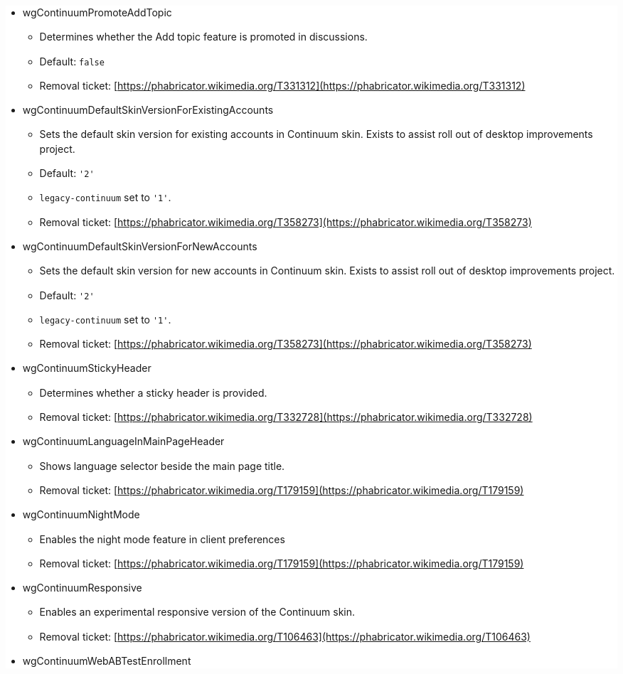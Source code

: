 - wgContinuumPromoteAddTopic

  - Determines whether the Add topic feature is promoted in discussions.

  - Default: `false`

  - Removal ticket: [https://phabricator.wikimedia.org/T331312](https://phabricator.wikimedia.org/T331312)

- wgContinuumDefaultSkinVersionForExistingAccounts

  - Sets the default skin version for existing accounts in Continuum skin. Exists to assist roll out of desktop improvements project.

  - Default: `'2'`

  - `legacy-continuum` set to `'1'`.

  - Removal ticket:  [https://phabricator.wikimedia.org/T358273](https://phabricator.wikimedia.org/T358273)

- wgContinuumDefaultSkinVersionForNewAccounts

  - Sets the default skin version for new accounts in Continuum skin. Exists to assist roll out of desktop improvements project.

  - Default: `'2'`

  - `legacy-continuum` set to `'1'`.

  - Removal ticket: [https://phabricator.wikimedia.org/T358273](https://phabricator.wikimedia.org/T358273)

- wgContinuumStickyHeader

  - Determines whether a sticky header is provided.

  - Removal ticket: [https://phabricator.wikimedia.org/T332728](https://phabricator.wikimedia.org/T332728)

- wgContinuumLanguageInMainPageHeader

  - Shows language selector beside the main page title.

  - Removal ticket: [https://phabricator.wikimedia.org/T179159](https://phabricator.wikimedia.org/T179159)

- wgContinuumNightMode

  - Enables the night mode feature in client preferences

  - Removal ticket: [https://phabricator.wikimedia.org/T179159](https://phabricator.wikimedia.org/T179159)

- wgContinuumResponsive

  - Enables an experimental responsive version of the Continuum  skin.

  - Removal ticket: [https://phabricator.wikimedia.org/T106463](https://phabricator.wikimedia.org/T106463)

- wgContinuumWebABTestEnrollment
